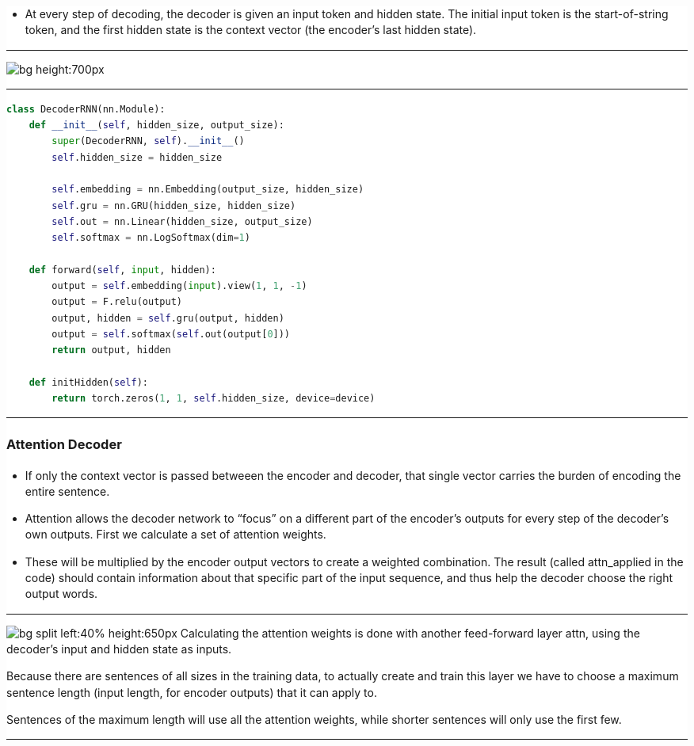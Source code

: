 - At every step of decoding, the decoder is given an input token and hidden state. The initial input token is the start-of-string <SOS> token, and the first hidden state is the context vector (the encoder’s last hidden state).

---

![bg height:700px](https://pytorch.org/tutorials/_images/decoder-network.png)

---

```python
class DecoderRNN(nn.Module):
    def __init__(self, hidden_size, output_size):
        super(DecoderRNN, self).__init__()
        self.hidden_size = hidden_size

        self.embedding = nn.Embedding(output_size, hidden_size)
        self.gru = nn.GRU(hidden_size, hidden_size)
        self.out = nn.Linear(hidden_size, output_size)
        self.softmax = nn.LogSoftmax(dim=1)

    def forward(self, input, hidden):
        output = self.embedding(input).view(1, 1, -1)
        output = F.relu(output)
        output, hidden = self.gru(output, hidden)
        output = self.softmax(self.out(output[0]))
        return output, hidden

    def initHidden(self):
        return torch.zeros(1, 1, self.hidden_size, device=device)
```
---

### Attention Decoder
- If only the context vector is passed betweeen the encoder and decoder, that single vector carries the burden of encoding the entire sentence.

- Attention allows the decoder network to “focus” on a different part of the encoder’s outputs for every step of the decoder’s own outputs. First we calculate a set of attention weights. 
- These will be multiplied by the encoder output vectors to create a weighted combination. The result (called attn_applied in the code) should contain information about that specific part of the input sequence, and thus help the decoder choose the right output words.

---
![bg split left:40% height:650px](https://pytorch.org/tutorials/_images/attention-decoder-network.png)
Calculating the attention weights is done with another feed-forward layer attn, using the decoder’s input and hidden state as inputs.

Because there are sentences of all sizes in the training data, to actually create and train this layer we have to choose a maximum sentence length (input length, for encoder outputs) that it can apply to. 

Sentences of the maximum length will use all the attention weights, while shorter sentences will only use the first few.

---